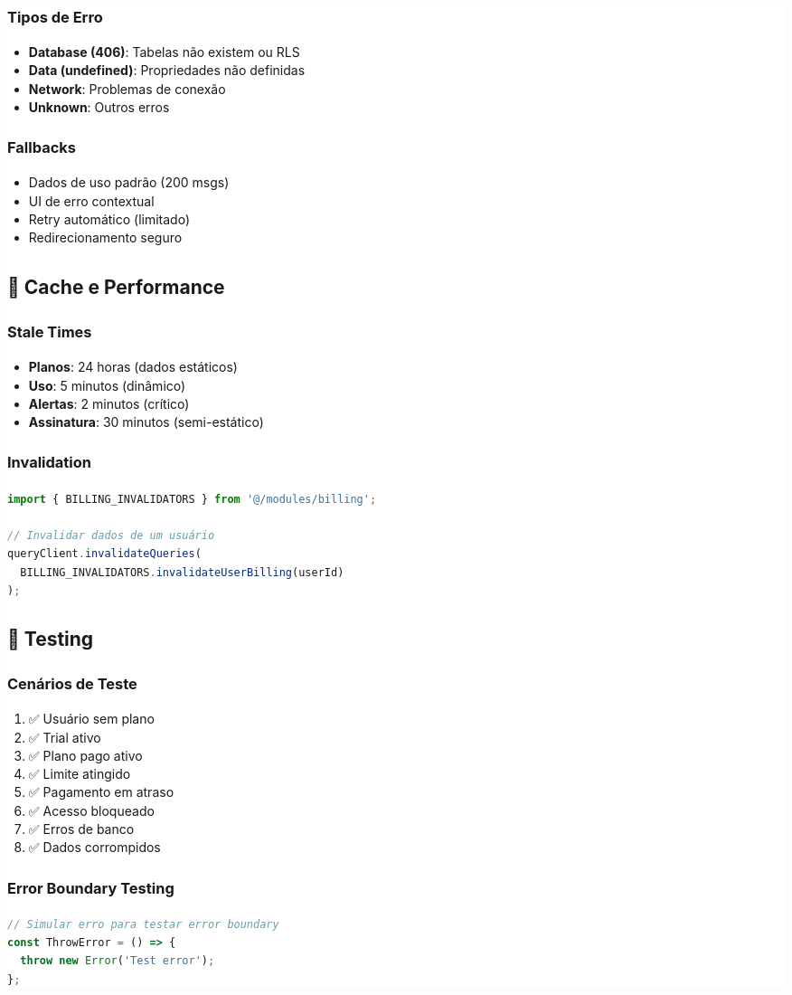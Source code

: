 ### Tipos de Erro
- **Database (406)**: Tabelas não existem ou RLS
- **Data (undefined)**: Propriedades não definidas
- **Network**: Problemas de conexão
- **Unknown**: Outros erros

### Fallbacks
- Dados de uso padrão (200 msgs)
- UI de erro contextual
- Retry automático (limitado)
- Redirecionamento seguro

## 🔄 Cache e Performance

### Stale Times
- **Planos**: 24 horas (dados estáticos)
- **Uso**: 5 minutos (dinâmico)
- **Alertas**: 2 minutos (crítico)
- **Assinatura**: 30 minutos (semi-estático)

### Invalidation
```typescript
import { BILLING_INVALIDATORS } from '@/modules/billing';

// Invalidar dados de um usuário
queryClient.invalidateQueries(
  BILLING_INVALIDATORS.invalidateUserBilling(userId)
);
```

## 🧪 Testing

### Cenários de Teste
1. ✅ Usuário sem plano
2. ✅ Trial ativo
3. ✅ Plano pago ativo
4. ✅ Limite atingido
5. ✅ Pagamento em atraso
6. ✅ Acesso bloqueado
7. ✅ Erros de banco
8. ✅ Dados corrompidos

### Error Boundary Testing
```typescript
// Simular erro para testar error boundary
const ThrowError = () => {
  throw new Error('Test error');
};
```
